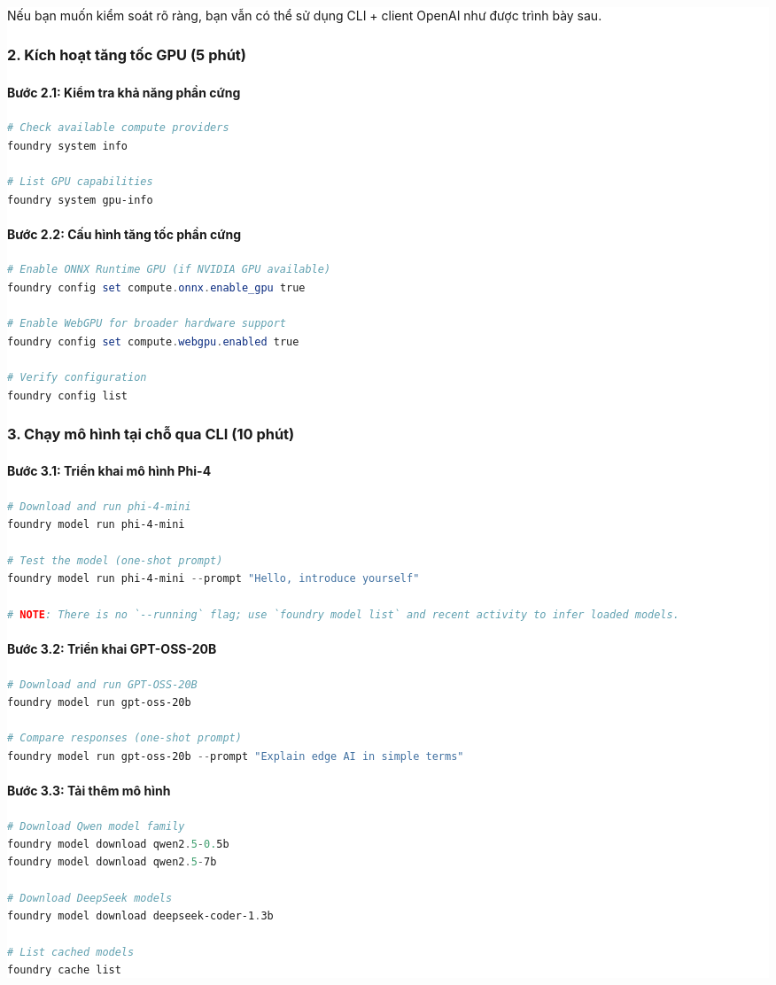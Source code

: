Nếu bạn muốn kiểm soát rõ ràng, bạn vẫn có thể sử dụng CLI + client OpenAI như được trình bày sau.

### 2. Kích hoạt tăng tốc GPU (5 phút)

#### Bước 2.1: Kiểm tra khả năng phần cứng

```powershell
# Check available compute providers
foundry system info

# List GPU capabilities
foundry system gpu-info
```

#### Bước 2.2: Cấu hình tăng tốc phần cứng

```powershell
# Enable ONNX Runtime GPU (if NVIDIA GPU available)
foundry config set compute.onnx.enable_gpu true

# Enable WebGPU for broader hardware support
foundry config set compute.webgpu.enabled true

# Verify configuration
foundry config list
```

### 3. Chạy mô hình tại chỗ qua CLI (10 phút)

#### Bước 3.1: Triển khai mô hình Phi-4

```powershell
# Download and run phi-4-mini
foundry model run phi-4-mini

# Test the model (one-shot prompt)
foundry model run phi-4-mini --prompt "Hello, introduce yourself"

# NOTE: There is no `--running` flag; use `foundry model list` and recent activity to infer loaded models.
```

#### Bước 3.2: Triển khai GPT-OSS-20B

```powershell
# Download and run GPT-OSS-20B
foundry model run gpt-oss-20b

# Compare responses (one-shot prompt)
foundry model run gpt-oss-20b --prompt "Explain edge AI in simple terms"
```

#### Bước 3.3: Tải thêm mô hình

```powershell
# Download Qwen model family
foundry model download qwen2.5-0.5b
foundry model download qwen2.5-7b

# Download DeepSeek models
foundry model download deepseek-coder-1.3b

# List cached models
foundry cache list
```
